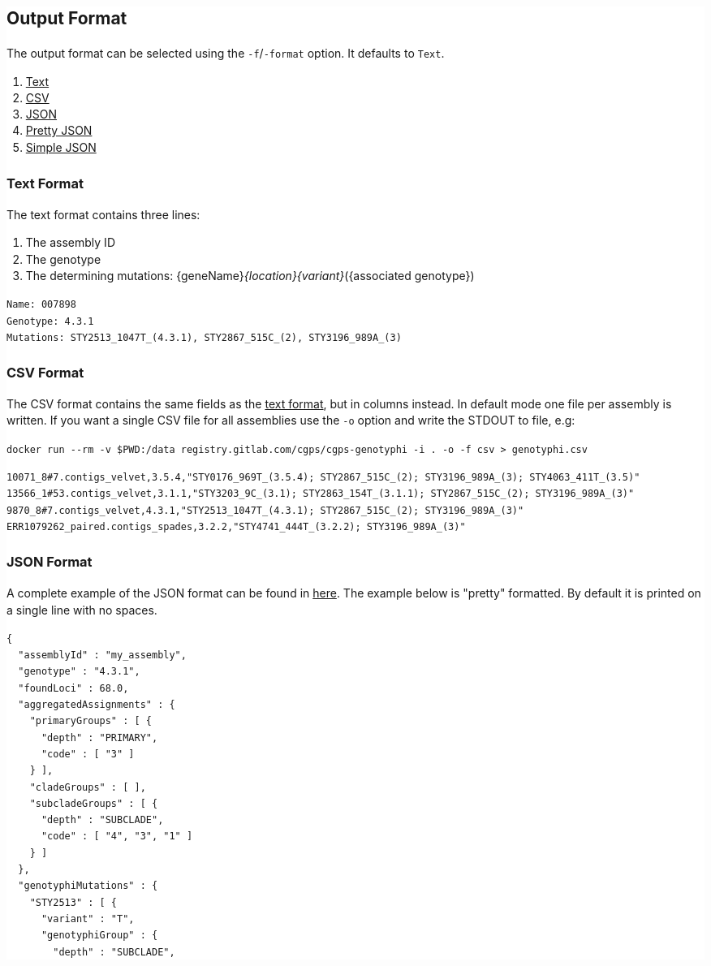 ## Output Format

The output format can be selected using the `-f`/`-format` option. It defaults to `Text`.
1. [Text](#text-format)
1. [CSV](#csv-format)
1. [JSON](#json-format)
1. [Pretty JSON](#pretty-json-format)
1. [Simple JSON](#simple-json-format)

### Text Format

The text format contains three lines:
 
1. The assembly ID
1. The genotype
1. The determining mutations: {geneName}_{location}{variant}_({associated genotype}) 

```
Name: 007898
Genotype: 4.3.1
Mutations: STY2513_1047T_(4.3.1), STY2867_515C_(2), STY3196_989A_(3)
```

### CSV Format

The CSV format contains the same fields as the [text format](#text-format), but in columns instead. In default mode one file per assembly is written. If you want a single CSV file for all assemblies use the `-o` option and write the STDOUT to file, e.g:

`docker run --rm -v $PWD:/data registry.gitlab.com/cgps/cgps-genotyphi -i . -o -f csv > genotyphi.csv`

```
10071_8#7.contigs_velvet,3.5.4,"STY0176_969T_(3.5.4); STY2867_515C_(2); STY3196_989A_(3); STY4063_411T_(3.5)"
13566_1#53.contigs_velvet,3.1.1,"STY3203_9C_(3.1); STY2863_154T_(3.1.1); STY2867_515C_(2); STY3196_989A_(3)"
9870_8#7.contigs_velvet,4.3.1,"STY2513_1047T_(4.3.1); STY2867_515C_(2); STY3196_989A_(3)"
ERR1079262_paired.contigs_spades,3.2.2,"STY4741_444T_(3.2.2); STY3196_989A_(3)"
```

### JSON Format

A complete example of the JSON format can be found in [here](/examples/output.jsn). The example below is "pretty" formatted. By default it is printed on a single line with no spaces.

```
{
  "assemblyId" : "my_assembly",
  "genotype" : "4.3.1",
  "foundLoci" : 68.0,
  "aggregatedAssignments" : {
    "primaryGroups" : [ {
      "depth" : "PRIMARY",
      "code" : [ "3" ]
    } ],
    "cladeGroups" : [ ],
    "subcladeGroups" : [ {
      "depth" : "SUBCLADE",
      "code" : [ "4", "3", "1" ]
    } ]
  },
  "genotyphiMutations" : {
    "STY2513" : [ {
      "variant" : "T",
      "genotyphiGroup" : {
        "depth" : "SUBCLADE",
```